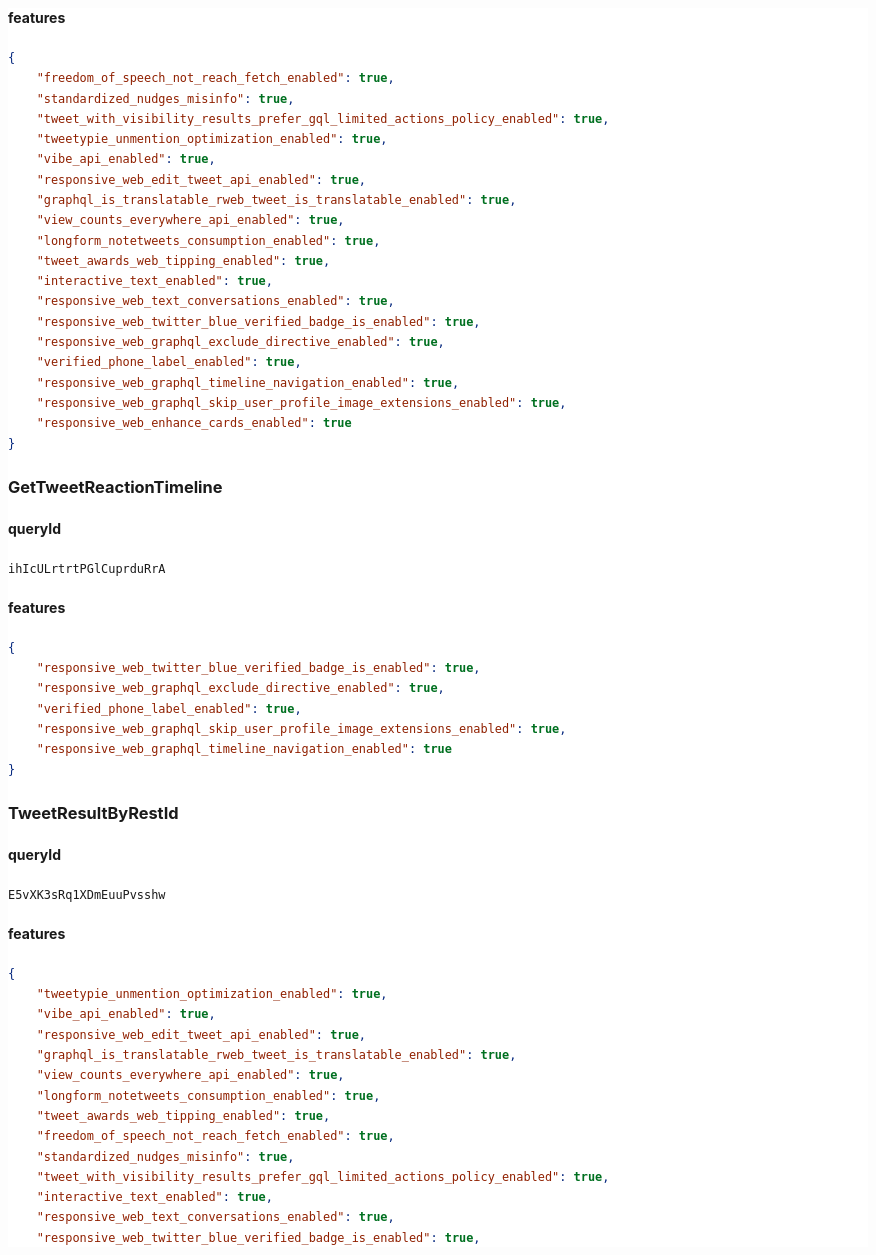 #### features
```json
{
    "freedom_of_speech_not_reach_fetch_enabled": true,
    "standardized_nudges_misinfo": true,
    "tweet_with_visibility_results_prefer_gql_limited_actions_policy_enabled": true,
    "tweetypie_unmention_optimization_enabled": true,
    "vibe_api_enabled": true,
    "responsive_web_edit_tweet_api_enabled": true,
    "graphql_is_translatable_rweb_tweet_is_translatable_enabled": true,
    "view_counts_everywhere_api_enabled": true,
    "longform_notetweets_consumption_enabled": true,
    "tweet_awards_web_tipping_enabled": true,
    "interactive_text_enabled": true,
    "responsive_web_text_conversations_enabled": true,
    "responsive_web_twitter_blue_verified_badge_is_enabled": true,
    "responsive_web_graphql_exclude_directive_enabled": true,
    "verified_phone_label_enabled": true,
    "responsive_web_graphql_timeline_navigation_enabled": true,
    "responsive_web_graphql_skip_user_profile_image_extensions_enabled": true,
    "responsive_web_enhance_cards_enabled": true
}
```

### GetTweetReactionTimeline

#### queryId
```
ihIcULrtrtPGlCuprduRrA
```

#### features
```json
{
    "responsive_web_twitter_blue_verified_badge_is_enabled": true,
    "responsive_web_graphql_exclude_directive_enabled": true,
    "verified_phone_label_enabled": true,
    "responsive_web_graphql_skip_user_profile_image_extensions_enabled": true,
    "responsive_web_graphql_timeline_navigation_enabled": true
}
```

### TweetResultByRestId

#### queryId
```
E5vXK3sRq1XDmEuuPvsshw
```

#### features
```json
{
    "tweetypie_unmention_optimization_enabled": true,
    "vibe_api_enabled": true,
    "responsive_web_edit_tweet_api_enabled": true,
    "graphql_is_translatable_rweb_tweet_is_translatable_enabled": true,
    "view_counts_everywhere_api_enabled": true,
    "longform_notetweets_consumption_enabled": true,
    "tweet_awards_web_tipping_enabled": true,
    "freedom_of_speech_not_reach_fetch_enabled": true,
    "standardized_nudges_misinfo": true,
    "tweet_with_visibility_results_prefer_gql_limited_actions_policy_enabled": true,
    "interactive_text_enabled": true,
    "responsive_web_text_conversations_enabled": true,
    "responsive_web_twitter_blue_verified_badge_is_enabled": true,
```
